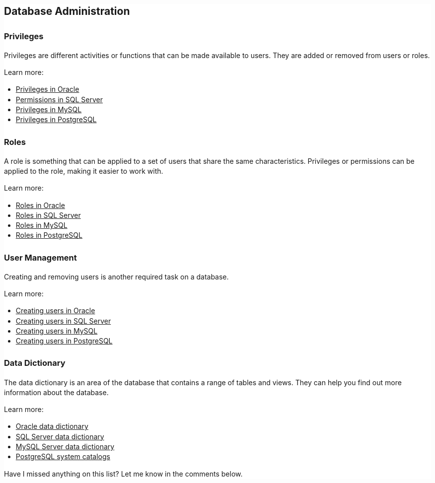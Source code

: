 ## Database Administration

### Privileges

Privileges are different activities or functions that can be made available to users. They are added or removed from users or roles.

Learn more:

- [Privileges in Oracle](https://docs.oracle.com/cd/A97630_01/server.920/a96524/c24privs.htm)
- [Permissions in SQL Server](https://docs.microsoft.com/en-us/sql/relational-databases/security/permissions-database-engine?view=sql-server-ver15)
- [Privileges in MySQL](https://dev.mysql.com/doc/refman/8.0/en/privileges-provided.html)
- [Privileges in PostgreSQL](https://www.postgresql.org/docs/13/ddl-priv.html)

### Roles

A role is something that can be applied to a set of users that share the same characteristics. Privileges or permissions can be applied to the role, making it easier to work with.

Learn more:

- [Roles in Oracle](https://docs.oracle.com/cd/A97630_01/server.920/a96521/privs.htm)
- [Roles in SQL Server](https://docs.microsoft.com/en-us/sql/relational-databases/security/authentication-access/database-level-roles?view=sql-server-ver15)
- [Roles in MySQL](https://dev.mysql.com/doc/refman/8.0/en/roles.html)
- [Roles in PostgreSQL](https://www.postgresql.org/docs/current/database-roles.html)

### User Management

Creating and removing users is another required task on a database.

Learn more:

- [Creating users in Oracle](https://chartio.com/resources/tutorials/how-to-create-a-user-and-grant-permissions-in-oracle/)
- [Creating users in SQL Server](https://docs.microsoft.com/en-us/sql/t-sql/statements/create-user-transact-sql?view=sql-server-ver15)
- [Creating users in MySQL](https://dev.mysql.com/doc/refman/8.0/en/create-user.html)
- [Creating users in PostgreSQL](https://www.postgresql.org/docs/current/sql-createuser.html)

### Data Dictionary

The data dictionary is an area of the database that contains a range of tables and views. They can help you find out more information about the database.

Learn more:

- [Oracle data dictionary](https://docs.oracle.com/cd/B10501_01/server.920/a96524/c05dicti.htm)
- [SQL Server data dictionary](https://dataedo.com/kb/query/sql-server)
- [MySQL Server data dictionary](https://dev.mysql.com/doc/refman/8.0/en/data-dictionary.html#:~:text=MySQL%20Server%20incorporates%20a%20transactional,storage%20engine%2Dspecific%20data%20dictionaries.)
- [PostgreSQL system catalogs](https://www.postgresql.org/docs/current/catalogs.html)

Have I missed anything on this list? Let me know in the comments below.
